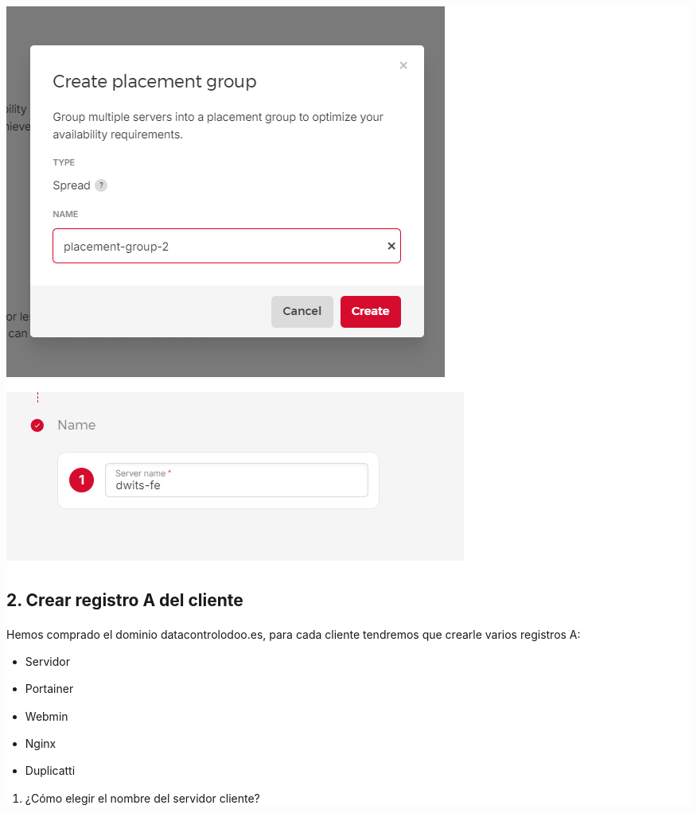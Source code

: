 ![](images/2024-05-02-12-35-42-image.png)

![](images/2024-05-13-18-46-39-image.png)

## 2. Crear registro A del cliente

Hemos comprado el dominio datacontrolodoo.es, para cada cliente tendremos que crearle varios registros A:

- Servidor

- Portainer

- Webmin

- Nginx

- Duplicatti
1. ¿Cómo elegir el nombre del servidor cliente?
   
